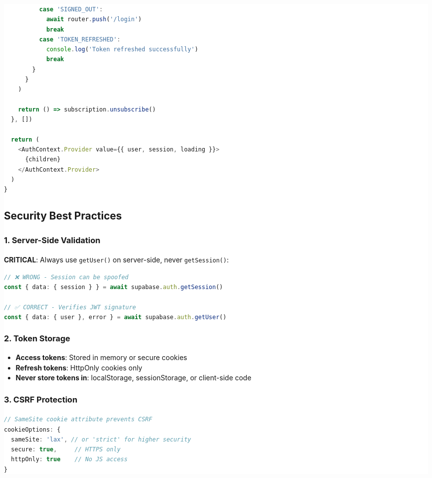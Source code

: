 ```typescript
          case 'SIGNED_OUT':
            await router.push('/login')
            break
          case 'TOKEN_REFRESHED':
            console.log('Token refreshed successfully')
            break
        }
      }
    )

    return () => subscription.unsubscribe()
  }, [])

  return (
    <AuthContext.Provider value={{ user, session, loading }}>
      {children}
    </AuthContext.Provider>
  )
}
```

## Security Best Practices

### 1. Server-Side Validation

**CRITICAL**: Always use `getUser()` on server-side, never `getSession()`:

```typescript
// ❌ WRONG - Session can be spoofed
const { data: { session } } = await supabase.auth.getSession()

// ✅ CORRECT - Verifies JWT signature
const { data: { user }, error } = await supabase.auth.getUser()
```

### 2. Token Storage

- **Access tokens**: Stored in memory or secure cookies
- **Refresh tokens**: HttpOnly cookies only
- **Never store tokens in**: localStorage, sessionStorage, or client-side code

### 3. CSRF Protection

```typescript
// SameSite cookie attribute prevents CSRF
cookieOptions: {
  sameSite: 'lax', // or 'strict' for higher security
  secure: true,     // HTTPS only
  httpOnly: true    // No JS access
}
```
